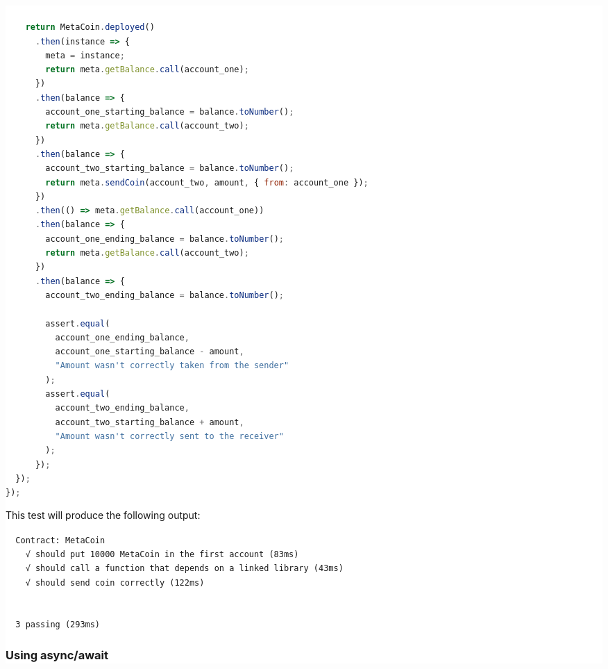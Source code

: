 ```javascript

    return MetaCoin.deployed()
      .then(instance => {
        meta = instance;
        return meta.getBalance.call(account_one);
      })
      .then(balance => {
        account_one_starting_balance = balance.toNumber();
        return meta.getBalance.call(account_two);
      })
      .then(balance => {
        account_two_starting_balance = balance.toNumber();
        return meta.sendCoin(account_two, amount, { from: account_one });
      })
      .then(() => meta.getBalance.call(account_one))
      .then(balance => {
        account_one_ending_balance = balance.toNumber();
        return meta.getBalance.call(account_two);
      })
      .then(balance => {
        account_two_ending_balance = balance.toNumber();

        assert.equal(
          account_one_ending_balance,
          account_one_starting_balance - amount,
          "Amount wasn't correctly taken from the sender"
        );
        assert.equal(
          account_two_ending_balance,
          account_two_starting_balance + amount,
          "Amount wasn't correctly sent to the receiver"
        );
      });
  });
});
```


This test will produce the following output:

```
  Contract: MetaCoin
    √ should put 10000 MetaCoin in the first account (83ms)
    √ should call a function that depends on a linked library (43ms)
    √ should send coin correctly (122ms)


  3 passing (293ms)
```

### Using async/await
